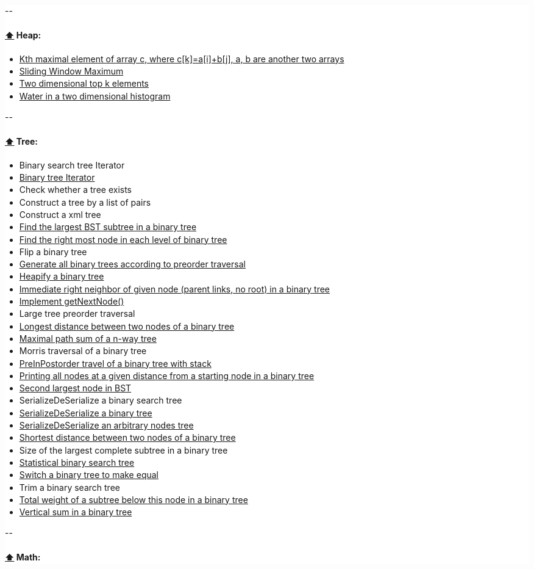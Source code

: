 --
#### [⬆](#toc) <a name='heap'>Heap:</a>

* [Kth maximal element of array c, where c[k]=a[i]+b[j], a, b are another two arrays](problem/Heap/Kth%20maximal%20element%20of%20sum%20of%20two%20arrays.cpp)
* [Sliding Window Maximum](problem/Heap/Sliding%20Window%20Maximum.cpp)
* [Two dimensional top k elements](problem/Heap/TwoDtopk.cpp)
* [Water in a two dimensional histogram](problem/Heap/Waterin2dhistogram.cpp)

--
#### [⬆](#toc) <a name='tree'>Tree:</a>

* Binary search tree Iterator
* [Binary tree Iterator](problem/Tree/Iterator%20for%20binary%20tree.cpp)
* Check whether a tree exists
* Construct a tree by a list of pairs
* Construct a xml tree
* [Find the largest BST subtree in a binary tree](problem/Tree/Find%20the%20largest%20BST%20sub%20tree%20in%20BT.cpp)
* [Find the right most node in each level of binary tree](problem/Tree/Find%20the%20right%20most%20node%20in%20each%20level%20of%20a%20binary%20tree.cpp)
* Flip a binary tree
* [Generate all binary trees according to preorder traversal](problem/Tree/Generatebts.cpp)
* [Heapify a binary tree](problem/Tree/Heapify%20a%20binary%20tree.cpp)
* [Immediate right neighbor of given node (parent links, no root) in a binary tree](problem/Tree/Immediate%20right%20neighbor.cpp)
* [Implement getNextNode()](problem/Tree/Implement%20getNextNode().cpp)
* Large tree preorder traversal
* [Longest distance between two nodes of a binary tree](problem/Tree/Longest%20distance%20between%20two%20nodes.cpp)
* [Maximal path sum of a n-way tree](problem/Tree/Maximalpathsum.cpp)
* Morris traversal of a binary tree
* [PreInPostorder travel of a binary tree with stack](problem/Tree/PreInPostorder%20travel%20of%20bT%20with%20stack.cpp)
* [Printing all nodes at a given distance from a starting node in a binary tree](problem/Tree/Printing%20all%20nodes.cpp)
* [Second largest node in BST](problem/Tree/Second%20largest%20node%20in%20BST.cpp)
* SerializeDeSerialize a binary search tree
* [SerializeDeSerialize a binary tree](problem/Tree/SerializeDeSerialize%20a%20binary%20tree.cpp)
* [SerializeDeSerialize an arbitrary nodes tree](problem/Tree/SerializeDeSerialize%20an%20arbitrary%20nodes%20tree.cpp)
* [Shortest distance between two nodes of a binary tree](problem/Tree/Shortest%20distance%20between%20two%20nodes.cpp)
* Size of the largest complete subtree in a binary tree
* [Statistical binary search tree](problem/Tree/Statistical%20binary%20search%20tree.cpp)
* [Switch a binary tree to make equal](problem/Tree/Switch%20binary%20tree%20to%20make%20equal.cpp)
* Trim a binary search tree
* [Total weight of a subtree below this node in a binary tree](problem/Tree/Totalweight.cpp)
* [Vertical sum in a binary tree](problem/Tree/Vertical%20sum%20in%20a%20binary%20tree.cpp)

--
#### [⬆](#toc) <a name='math'>Math:</a>
